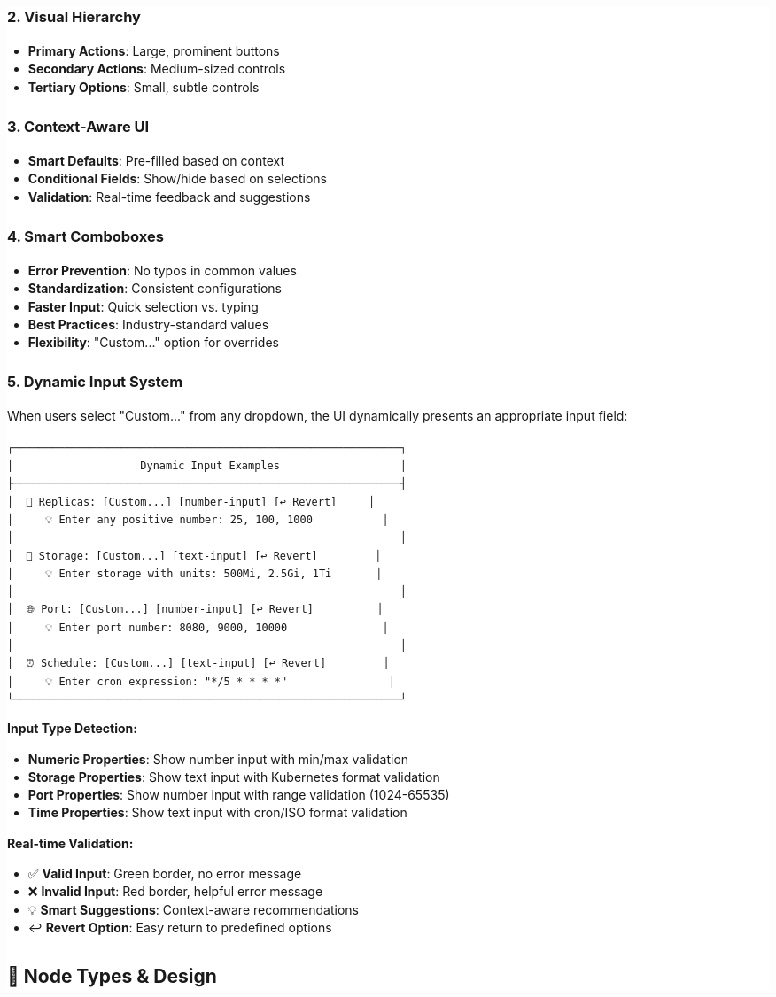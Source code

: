 ### **2. Visual Hierarchy**
- **Primary Actions**: Large, prominent buttons
- **Secondary Actions**: Medium-sized controls
- **Tertiary Options**: Small, subtle controls

### **3. Context-Aware UI**
- **Smart Defaults**: Pre-filled based on context
- **Conditional Fields**: Show/hide based on selections
- **Validation**: Real-time feedback and suggestions

### **4. Smart Comboboxes**
- **Error Prevention**: No typos in common values
- **Standardization**: Consistent configurations
- **Faster Input**: Quick selection vs. typing
- **Best Practices**: Industry-standard values
- **Flexibility**: "Custom..." option for overrides

### **5. Dynamic Input System**
When users select "Custom..." from any dropdown, the UI dynamically presents an appropriate input field:

```
┌─────────────────────────────────────────────────────────────┐
│                    Dynamic Input Examples                   │
├─────────────────────────────────────────────────────────────┤
│  🔄 Replicas: [Custom...] [number-input] [↩️ Revert]     │
│     💡 Enter any positive number: 25, 100, 1000           │
│                                                             │
│  💾 Storage: [Custom...] [text-input] [↩️ Revert]         │
│     💡 Enter storage with units: 500Mi, 2.5Gi, 1Ti       │
│                                                             │
│  🌐 Port: [Custom...] [number-input] [↩️ Revert]          │
│     💡 Enter port number: 8080, 9000, 10000               │
│                                                             │
│  ⏰ Schedule: [Custom...] [text-input] [↩️ Revert]         │
│     💡 Enter cron expression: "*/5 * * * *"                │
└─────────────────────────────────────────────────────────────┘
```

**Input Type Detection:**
- **Numeric Properties**: Show number input with min/max validation
- **Storage Properties**: Show text input with Kubernetes format validation  
- **Port Properties**: Show number input with range validation (1024-65535)
- **Time Properties**: Show text input with cron/ISO format validation

**Real-time Validation:**
- ✅ **Valid Input**: Green border, no error message
- ❌ **Invalid Input**: Red border, helpful error message
- 💡 **Smart Suggestions**: Context-aware recommendations
- ↩️ **Revert Option**: Easy return to predefined options

## 🧩 Node Types & Design
